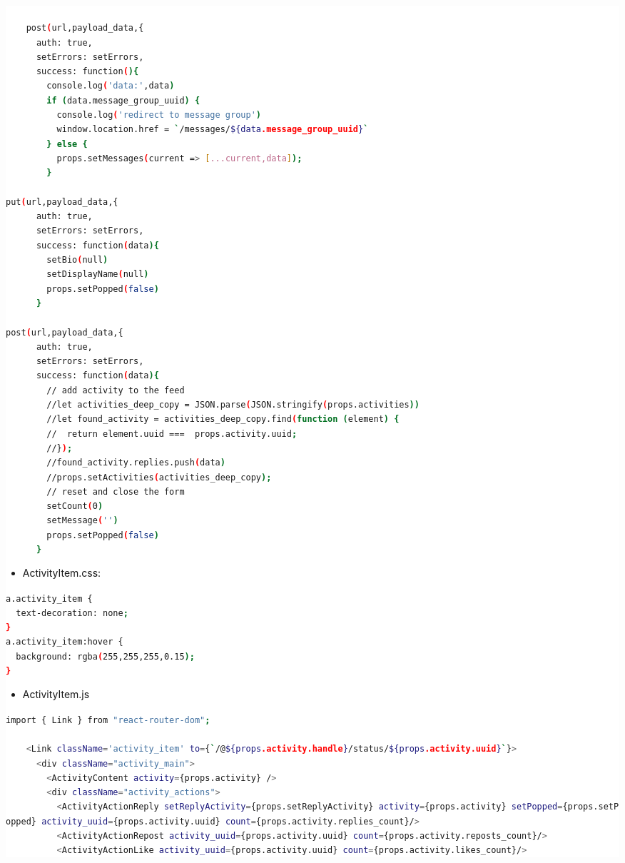 ```sh

    post(url,payload_data,{
      auth: true,
      setErrors: setErrors,
      success: function(){
        console.log('data:',data)
        if (data.message_group_uuid) {
          console.log('redirect to message group')
          window.location.href = `/messages/${data.message_group_uuid}`
        } else {
          props.setMessages(current => [...current,data]);
        }

put(url,payload_data,{
      auth: true,
      setErrors: setErrors,
      success: function(data){
        setBio(null)
        setDisplayName(null)
        props.setPopped(false)
      }

post(url,payload_data,{
      auth: true,
      setErrors: setErrors,
      success: function(data){
        // add activity to the feed
        //let activities_deep_copy = JSON.parse(JSON.stringify(props.activities))
        //let found_activity = activities_deep_copy.find(function (element) {
        //  return element.uuid ===  props.activity.uuid;
        //});
        //found_activity.replies.push(data)
        //props.setActivities(activities_deep_copy);
        // reset and close the form
        setCount(0)
        setMessage('')
        props.setPopped(false)
      }
```
- ActivityItem.css:
```sh
a.activity_item {
  text-decoration: none;
}
a.activity_item:hover {
  background: rgba(255,255,255,0.15);
}
```
- ActivityItem.js
```sh
import { Link } from "react-router-dom";

    <Link className='activity_item' to={`/@${props.activity.handle}/status/${props.activity.uuid}`}>
      <div className="activity_main">
        <ActivityContent activity={props.activity} />
        <div className="activity_actions">
          <ActivityActionReply setReplyActivity={props.setReplyActivity} activity={props.activity} setPopped={props.setPopped} activity_uuid={props.activity.uuid} count={props.activity.replies_count}/>
          <ActivityActionRepost activity_uuid={props.activity.uuid} count={props.activity.reposts_count}/>
          <ActivityActionLike activity_uuid={props.activity.uuid} count={props.activity.likes_count}/>
```